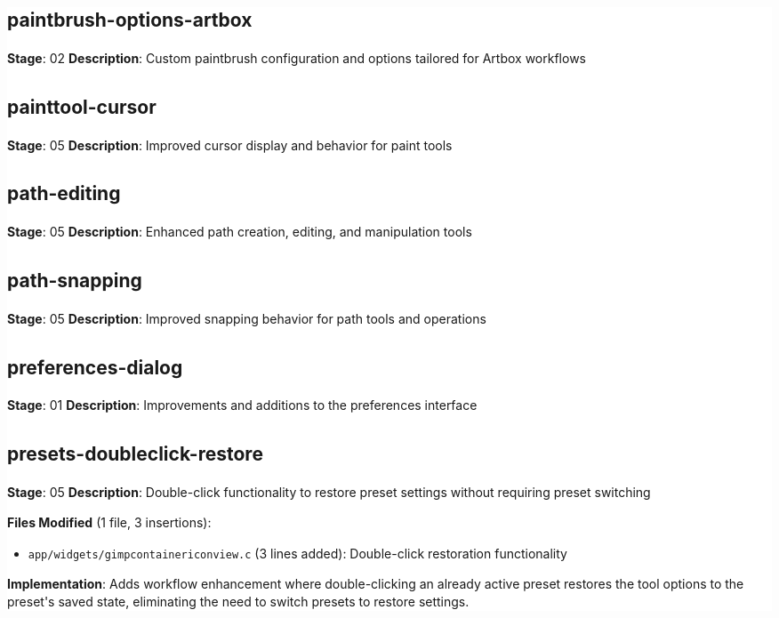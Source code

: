## paintbrush-options-artbox

**Stage**: 02
**Description**: Custom paintbrush configuration and options tailored for Artbox workflows

</div>

<div class="feature-section" id="painttool-cursor">

## painttool-cursor

**Stage**: 05
**Description**: Improved cursor display and behavior for paint tools

</div>

<div class="feature-section" id="path-editing">

## path-editing

**Stage**: 05
**Description**: Enhanced path creation, editing, and manipulation tools

</div>

<div class="feature-section" id="path-snapping">

## path-snapping

**Stage**: 05
**Description**: Improved snapping behavior for path tools and operations

</div>

<div class="feature-section" id="preferences-dialog">

## preferences-dialog

**Stage**: 01
**Description**: Improvements and additions to the preferences interface</div>

<div class="feature-section" id="presets-doubleclick-restore">

## presets-doubleclick-restore

**Stage**: 05
**Description**: Double-click functionality to restore preset settings without requiring preset switching

**Files Modified** (1 file, 3 insertions):
- `app/widgets/gimpcontainericonview.c` (3 lines added): Double-click restoration functionality

**Implementation**: Adds workflow enhancement where double-clicking an already active preset restores the tool options to the preset's saved state, eliminating the need to switch presets to restore settings.</div>
